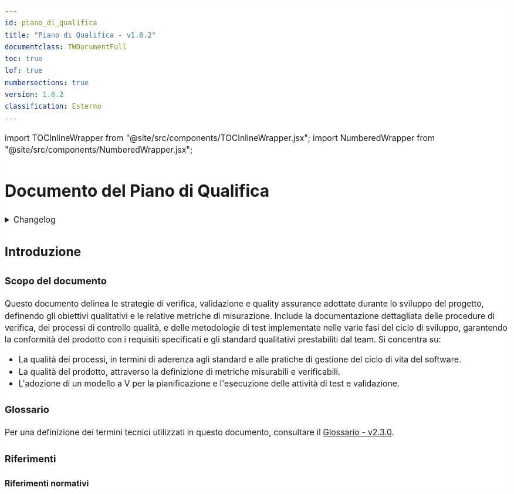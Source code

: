 ```yaml
---
id: piano_di_qualifica
title: "Piano di Qualifica - v1.8.2"
documentclass: TWDocumentFull
toc: true
lof: true
numbersections: true
version: 1.8.2
classification: Esterno
---
```




import TOCInlineWrapper from "@site/src/components/TOCInlineWrapper.jsx";
import NumberedWrapper from "@site/src/components/NumberedWrapper.jsx";

# Documento del Piano di Qualifica

<details><summary>Changelog</summary></details>

<TOCInlineWrapper toc={toc} numbered={true}/>
<NumberedWrapper toc={toc}>



## Introduzione

### Scopo del documento

Questo documento delinea le strategie di verifica, validazione e quality assurance adottate durante lo sviluppo del progetto, definendo gli obiettivi qualitativi e le relative metriche di misurazione. Include la documentazione dettagliata delle procedure di verifica, dei processi di controllo qualità, e delle metodologie di test implementate nelle varie fasi del ciclo di sviluppo, garantendo la conformità del prodotto con i requisiti specificati e gli standard qualitativi prestabiliti dal team.
Si concentra su:

- La qualità dei processi, in termini di aderenza agli standard e alle pratiche di gestione del ciclo di vita del software.
- La qualità del prodotto, attraverso la definizione di metriche misurabili e verificabili.
- L'adozione di un modello a V per la pianificazione e l'esecuzione delle attività di test e validazione.

### Glossario

Per una definizione dei termini tecnici utilizzati in questo documento, consultare il [Glossario - v2.3.0](https://tech-wave-swe.github.io/docs/glossario).

### Riferimenti

#### Riferimenti normativi
